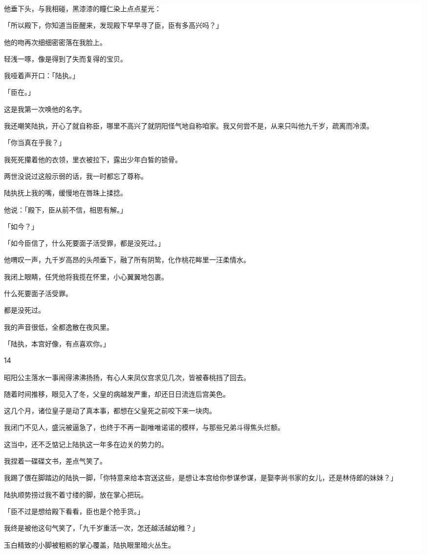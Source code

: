 他垂下头，与我相碰，黑漆漆的瞳仁染上点点星光：

「所以殿下，你知道当臣醒来，发现殿下早早寻了臣，臣有多高兴吗？」

他的吻再次细细密密落在我脸上。

轻浅一啄，像是得到了失而复得的宝贝。

我哑着声开口：「陆执。」

「臣在。」

这是我第一次唤他的名字。

我还嘲笑陆执，开心了就自称臣，哪里不高兴了就阴阳怪气地自称咱家。我又何尝不是，从来只叫他九千岁，疏离而冷漠。

「你当真在乎我？」

我死死攥着他的衣领，里衣被拉下，露出少年白皙的锁骨。

两世没说过这般示弱的话，我一时都忘了尊称。

陆执抚上我的嘴，缓慢地在唇珠上揉捻。

他说：「殿下，臣从前不信，相思有解。」

「如今？」

「如今臣信了，什么死要面子活受罪，都是没死过。」

他喟叹一声，九千岁高昂的头颅垂下，融了所有阴鸷，化作桃花眸里一汪柔情水。

我闭上眼睛，任凭他将我揽在怀里，小心翼翼地包裹。

什么死要面子活受罪。

都是没死过。

我的声音很低，全都逸散在夜风里。

「陆执，本宫好像，有点喜欢你。」

14

昭阳公主落水一事闹得沸沸扬扬，有心人来凤仪宫求见几次，皆被春桃挡了回去。

随着时间推移，眼见入了冬，父皇的病越发严重，却还日日流连后宫美色。

这几个月，诸位皇子是动了真本事，都想在父皇死之前咬下来一块肉。

我闭门不见人，盛沅被逼急了，也终于不再一副唯唯诺诺的模样，与那些兄弟斗得焦头烂额。

这当中，还不乏惦记上陆执这一年多在边关的势力的。

我捏着一碟碟文书，差点气笑了。

我踢了偎在脚踏边的陆执一脚，「你特意来给本宫送这些，是想让本宫给你参谋参谋，是娶李尚书家的女儿，还是林侍郎的妹妹？」

陆执顺势捞过我不着寸缕的脚，放在掌心把玩。

「臣不过是想给殿下看看，臣也是个抢手货。」

我终是被他这句气笑了，「九千岁重活一次，怎还越活越幼稚？」

玉白精致的小脚被粗粝的掌心覆盖，陆执眼里暗火丛生。
